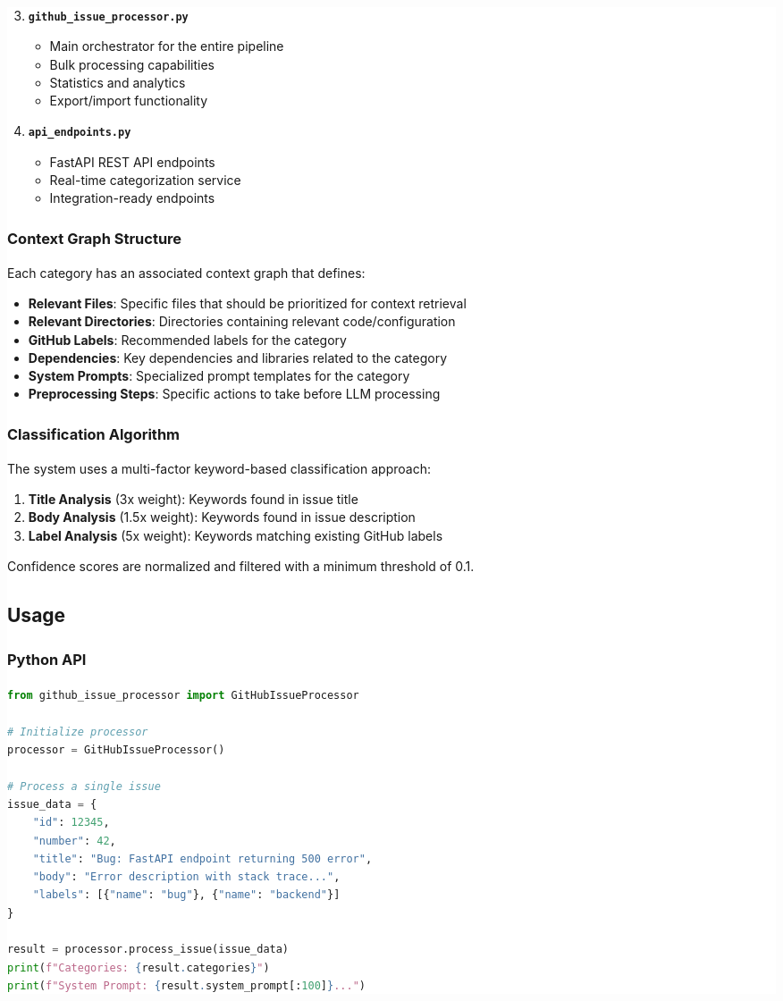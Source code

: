 3. **`github_issue_processor.py`**
   - Main orchestrator for the entire pipeline
   - Bulk processing capabilities
   - Statistics and analytics
   - Export/import functionality

4. **`api_endpoints.py`**
   - FastAPI REST API endpoints
   - Real-time categorization service
   - Integration-ready endpoints

### Context Graph Structure

Each category has an associated context graph that defines:

- **Relevant Files**: Specific files that should be prioritized for context retrieval
- **Relevant Directories**: Directories containing relevant code/configuration
- **GitHub Labels**: Recommended labels for the category
- **Dependencies**: Key dependencies and libraries related to the category
- **System Prompts**: Specialized prompt templates for the category
- **Preprocessing Steps**: Specific actions to take before LLM processing

### Classification Algorithm

The system uses a multi-factor keyword-based classification approach:

1. **Title Analysis** (3x weight): Keywords found in issue title
2. **Body Analysis** (1.5x weight): Keywords found in issue description
3. **Label Analysis** (5x weight): Keywords matching existing GitHub labels

Confidence scores are normalized and filtered with a minimum threshold of 0.1.

## Usage

### Python API

```python
from github_issue_processor import GitHubIssueProcessor

# Initialize processor
processor = GitHubIssueProcessor()

# Process a single issue
issue_data = {
    "id": 12345,
    "number": 42,
    "title": "Bug: FastAPI endpoint returning 500 error",
    "body": "Error description with stack trace...",
    "labels": [{"name": "bug"}, {"name": "backend"}]
}

result = processor.process_issue(issue_data)
print(f"Categories: {result.categories}")
print(f"System Prompt: {result.system_prompt[:100]}...")
```
